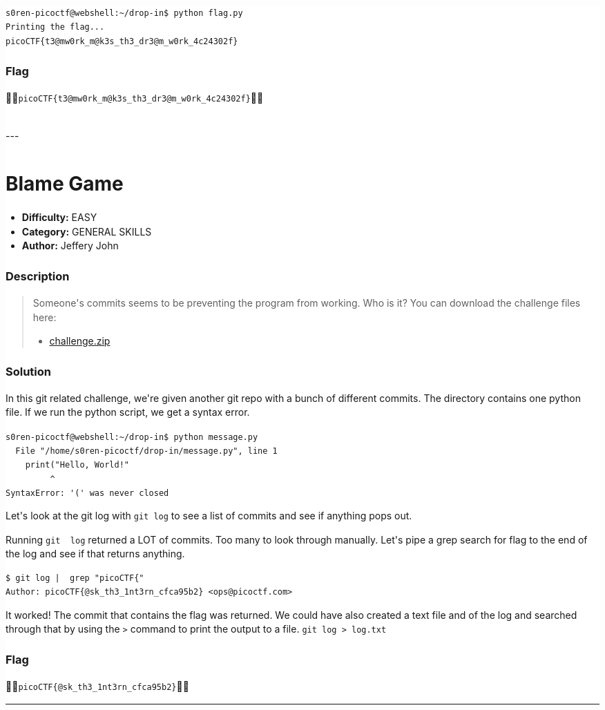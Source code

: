 
```
s0ren-picoctf@webshell:~/drop-in$ python flag.py 
Printing the flag...
picoCTF{t3@mw0rk_m@k3s_th3_dr3@m_w0rk_4c24302f}
```

### Flag
:pirate_flag:`picoCTF{t3@mw0rk_m@k3s_th3_dr3@m_w0rk_4c24302f}`:pirate_flag:

<br>
---
<br>


# Blame Game
* **Difficulty:** EASY
* **Category:** GENERAL SKILLS
* **Author:** Jeffery John

### Description
> Someone's commits seems to be preventing the program from working. Who is it? You can download the challenge files here:
> * <a href="https://artifacts.picoctf.net/c_titan/157/challenge.zip">challenge.zip</a>

### Solution 
In this git related challenge,  we're given another git repo with a bunch of different commits. The directory contains one python file. If we run the python script,  we get a syntax error.  

```
s0ren-picoctf@webshell:~/drop-in$ python message.py 
  File "/home/s0ren-picoctf/drop-in/message.py", line 1
    print("Hello, World!"
         ^
SyntaxError: '(' was never closed
```

Let's look at the git log with `git log` to see a list of commits and see if anything pops out.  

Running `git  log` returned a LOT of commits. Too many to look through manually. Let's pipe a grep search for flag to the end of the log and see if that returns anything.  

```
$ git log |  grep "picoCTF{"
Author: picoCTF{@sk_th3_1nt3rn_cfca95b2} <ops@picoctf.com>
```

It  worked! The  commit  that  contains the flag was returned. We could have also created a text file and of the log and searched through that by using the `>` command to print the output to a file. `git log > log.txt`

### Flag
:pirate_flag:`picoCTF{@sk_th3_1nt3rn_cfca95b2}`:pirate_flag:

---